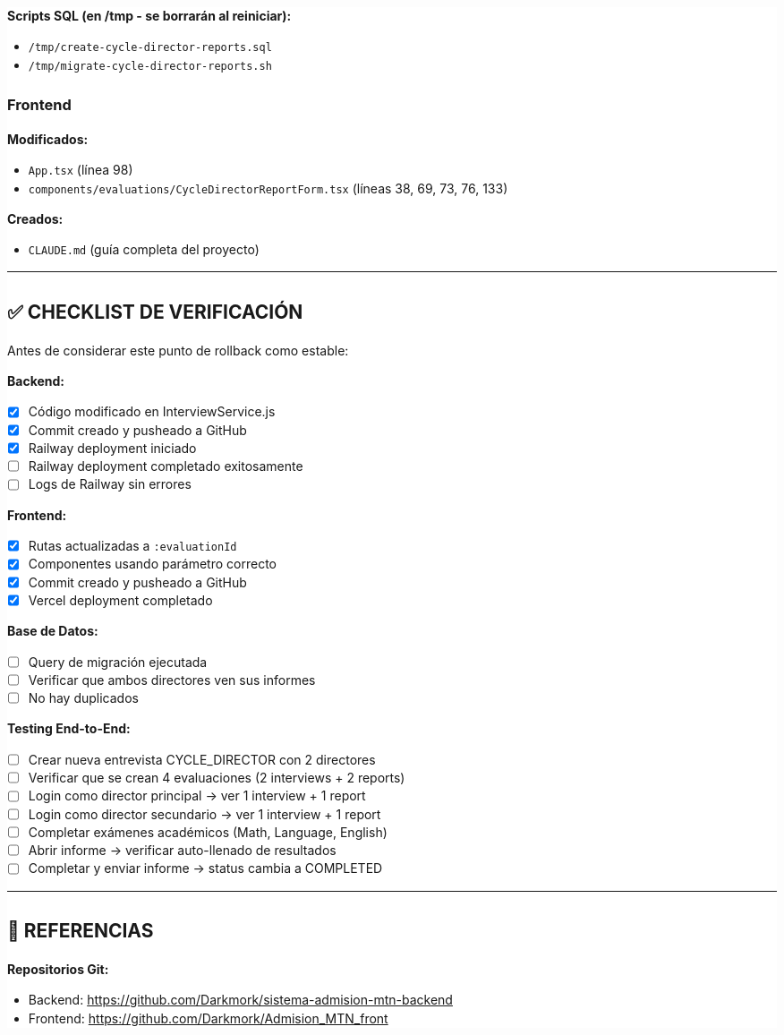 **Scripts SQL (en /tmp - se borrarán al reiniciar):**
- `/tmp/create-cycle-director-reports.sql`
- `/tmp/migrate-cycle-director-reports.sh`

### Frontend

**Modificados:**
- `App.tsx` (línea 98)
- `components/evaluations/CycleDirectorReportForm.tsx` (líneas 38, 69, 73, 76, 133)

**Creados:**
- `CLAUDE.md` (guía completa del proyecto)

---

## ✅ CHECKLIST DE VERIFICACIÓN

Antes de considerar este punto de rollback como estable:

**Backend:**
- [x] Código modificado en InterviewService.js
- [x] Commit creado y pusheado a GitHub
- [x] Railway deployment iniciado
- [ ] Railway deployment completado exitosamente
- [ ] Logs de Railway sin errores

**Frontend:**
- [x] Rutas actualizadas a `:evaluationId`
- [x] Componentes usando parámetro correcto
- [x] Commit creado y pusheado a GitHub
- [x] Vercel deployment completado

**Base de Datos:**
- [ ] Query de migración ejecutada
- [ ] Verificar que ambos directores ven sus informes
- [ ] No hay duplicados

**Testing End-to-End:**
- [ ] Crear nueva entrevista CYCLE_DIRECTOR con 2 directores
- [ ] Verificar que se crean 4 evaluaciones (2 interviews + 2 reports)
- [ ] Login como director principal → ver 1 interview + 1 report
- [ ] Login como director secundario → ver 1 interview + 1 report
- [ ] Completar exámenes académicos (Math, Language, English)
- [ ] Abrir informe → verificar auto-llenado de resultados
- [ ] Completar y enviar informe → status cambia a COMPLETED

---

## 🔗 REFERENCIAS

**Repositorios Git:**
- Backend: https://github.com/Darkmork/sistema-admision-mtn-backend
- Frontend: https://github.com/Darkmork/Admision_MTN_front
